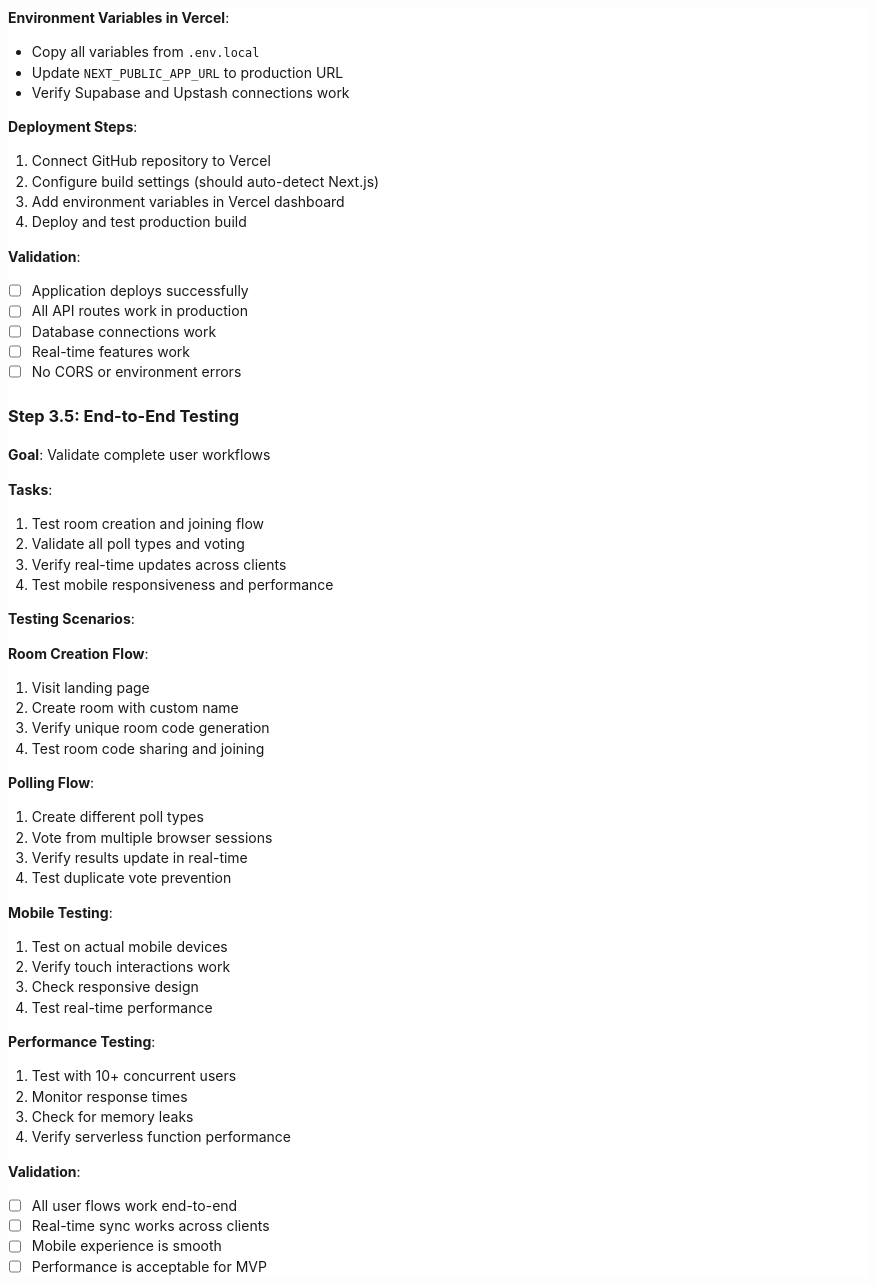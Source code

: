 **Environment Variables in Vercel**:
- Copy all variables from `.env.local`
- Update `NEXT_PUBLIC_APP_URL` to production URL
- Verify Supabase and Upstash connections work

**Deployment Steps**:
1. Connect GitHub repository to Vercel
2. Configure build settings (should auto-detect Next.js)
3. Add environment variables in Vercel dashboard
4. Deploy and test production build

**Validation**:
- [ ] Application deploys successfully
- [ ] All API routes work in production
- [ ] Database connections work
- [ ] Real-time features work
- [ ] No CORS or environment errors

### **Step 3.5: End-to-End Testing**
**Goal**: Validate complete user workflows

**Tasks**:
1. Test room creation and joining flow
2. Validate all poll types and voting
3. Verify real-time updates across clients
4. Test mobile responsiveness and performance

**Testing Scenarios**:

**Room Creation Flow**:
1. Visit landing page
2. Create room with custom name
3. Verify unique room code generation
4. Test room code sharing and joining

**Polling Flow**:
1. Create different poll types
2. Vote from multiple browser sessions
3. Verify results update in real-time
4. Test duplicate vote prevention

**Mobile Testing**:
1. Test on actual mobile devices
2. Verify touch interactions work
3. Check responsive design
4. Test real-time performance

**Performance Testing**:
1. Test with 10+ concurrent users
2. Monitor response times
3. Check for memory leaks
4. Verify serverless function performance

**Validation**:
- [ ] All user flows work end-to-end
- [ ] Real-time sync works across clients
- [ ] Mobile experience is smooth
- [ ] Performance is acceptable for MVP
